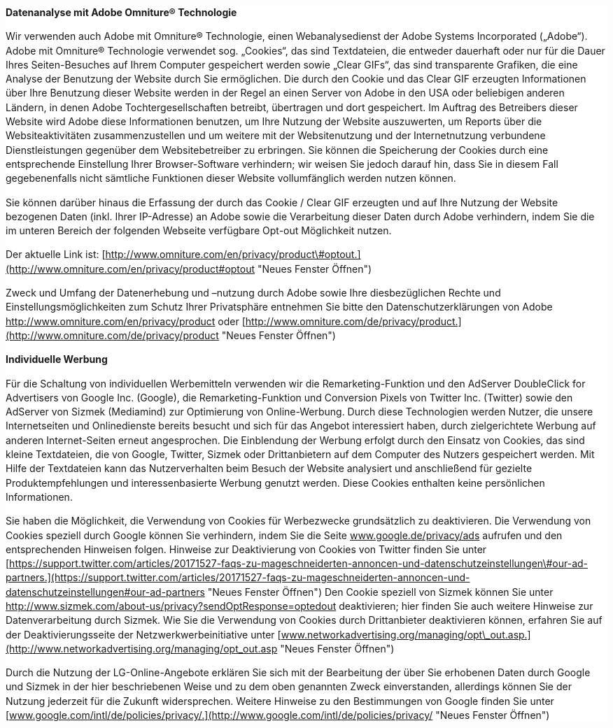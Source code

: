 **Datenanalyse mit Adobe Omniture® Technologie**

Wir verwenden auch Adobe mit Omniture® Technologie, einen Webanalysedienst der Adobe Systems Incorporated („Adobe“). Adobe mit Omniture® Technologie verwendet sog. „Cookies“, das sind Textdateien, die entweder dauerhaft oder nur für die Dauer Ihres Seiten-Besuches auf Ihrem Computer gespeichert werden sowie „Clear GIFs“, das sind transparente Grafiken, die eine Analyse der Benutzung der Website durch Sie ermöglichen. Die durch den Cookie und das Clear GIF erzeugten Informationen über Ihre Benutzung dieser Website werden in der Regel an einen Server von Adobe in den USA oder beliebigen anderen Ländern, in denen Adobe Tochtergesellschaften betreibt, übertragen und dort gespeichert. Im Auftrag des Betreibers dieser Website wird Adobe diese Informationen benutzen, um Ihre Nutzung der Website auszuwerten, um Reports über die Websiteaktivitäten zusammenzustellen und um weitere mit der Websitenutzung und der Internetnutzung verbundene Dienstleistungen gegenüber dem Websitebetreiber zu erbringen. Sie können die Speicherung der Cookies durch eine entsprechende Einstellung Ihrer Browser-Software verhindern; wir weisen Sie jedoch darauf hin, dass Sie in diesem Fall gegebenenfalls nicht sämtliche Funktionen dieser Website vollumfänglich werden nutzen können.

Sie können darüber hinaus die Erfassung der durch das Cookie / Clear GIF erzeugten und auf Ihre Nutzung der Website bezogenen Daten (inkl. Ihrer IP-Adresse) an Adobe sowie die Verarbeitung dieser Daten durch Adobe verhindern, indem Sie die im unteren Bereich der folgenden Webseite verfügbare Opt-out Möglichkeit nutzen.

Der aktuelle Link ist: [http://www.omniture.com/en/privacy/product\#optout.](http://www.omniture.com/en/privacy/product#optout "Neues Fenster Öffnen")

Zweck und Umfang der Datenerhebung und –nutzung durch Adobe sowie Ihre diesbezüglichen Rechte und Einstellungsmöglichkeiten zum Schutz Ihrer Privatsphäre entnehmen Sie bitte den Datenschutzerklärungen von Adobe <http://www.omniture.com/en/privacy/product> oder [http://www.omniture.com/de/privacy/product.](http://www.omniture.com/de/privacy/product "Neues Fenster Öffnen")

**Individuelle Werbung**

Für die Schaltung von individuellen Werbemitteln verwenden wir die Remarketing-Funktion und den AdServer DoubleClick for Advertisers von Google Inc. (Google), die Remarketing-Funktion und Conversion Pixels von Twitter Inc. (Twitter) sowie den AdServer von Sizmek (Mediamind) zur Optimierung von Online-Werbung. Durch diese Technologien werden Nutzer, die unsere Internetseiten und Onlinedienste bereits besucht und sich für das Angebot interessiert haben, durch zielgerichtete Werbung auf anderen Internet-Seiten erneut angesprochen. Die Einblendung der Werbung erfolgt durch den Einsatz von Cookies, das sind kleine Textdateien, die von Google, Twitter, Sizmek oder Drittanbietern auf dem Computer des Nutzers gespeichert werden. Mit Hilfe der Textdateien kann das Nutzerverhalten beim Besuch der Website analysiert und anschließend für gezielte Produktempfehlungen und interessenbasierte Werbung genutzt werden. Diese Cookies enthalten keine persönlichen Informationen.

Sie haben die Möglichkeit, die Verwendung von Cookies für Werbezwecke grundsätzlich zu deaktivieren. Die Verwendung von Cookies speziell durch Google können Sie verhindern, indem Sie die Seite www.google.de/privacy/ads aufrufen und den entsprechenden Hinweisen folgen. Hinweise zur Deaktivierung von Cookies von Twitter finden Sie unter [https://support.twitter.com/articles/20171527-faqs-zu-mageschneiderten-annoncen-und-datenschutzeinstellungen\#our-ad-partners.](https://support.twitter.com/articles/20171527-faqs-zu-mageschneiderten-annoncen-und-datenschutzeinstellungen#our-ad-partners "Neues Fenster Öffnen") Den Cookie speziell von Sizmek können Sie unter <http://www.sizmek.com/about-us/privacy?sendOptResponse=optedout> deaktivieren; hier finden Sie auch weitere Hinweise zur Datenverarbeitung durch Sizmek. Wie Sie die Verwendung von Cookies durch Drittanbieter deaktivieren können, erfahren Sie auf der Deaktivierungsseite der Netzwerkwerbeinitiative unter [www.networkadvertising.org/managing/opt\_out.asp.](http://www.networkadvertising.org/managing/opt_out.asp "Neues Fenster Öffnen")

Durch die Nutzung der LG-Online-Angebote erklären Sie sich mit der Bearbeitung der über Sie erhobenen Daten durch Google und Sizmek in der hier beschriebenen Weise und zu dem oben genannten Zweck einverstanden, allerdings können Sie der Nutzung jederzeit für die Zukunft widersprechen. Weitere Hinweise zu den Bestimmungen von Google finden Sie unter [www.google.com/intl/de/policies/privacy/.](http://www.google.com/intl/de/policies/privacy/ "Neues Fenster Öffnen")
